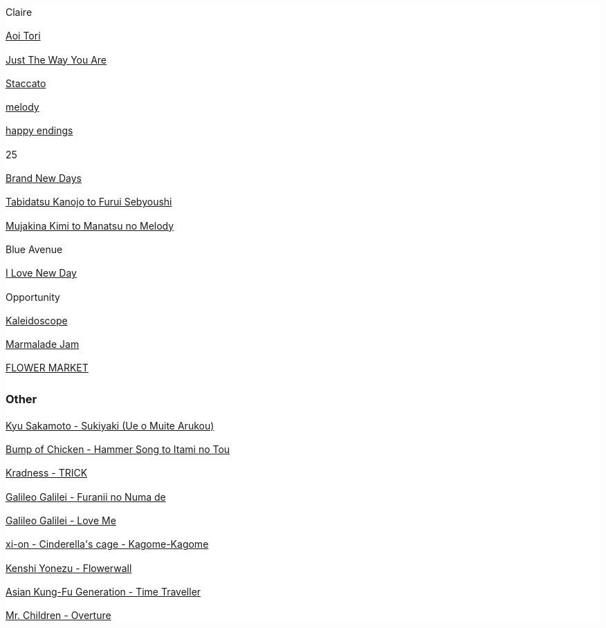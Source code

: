 Claire

[Aoi Tori](https://www.dropbox.com/s/8571a81mckn0d3u/Kana%20Hanazawa%20-%20Aoi%20Tori.mp3?dl=0)

[Just The Way You Are](https://www.dropbox.com/s/yqg7tjnu857kis9/Kana%20Hanazawa%20-%20Just%20The%20Way%20You%20Are.mp3?dl=0)

[Staccato](https://www.dropbox.com/s/qksc2nkfoqltgyu/Kana%20Hanazawa%20-%20Staccato.mp3?dl=0)

[melody](https://www.dropbox.com/s/ap5iqkfkqiy40lz/Kana%20Hanazawa%20-%20melody.mp3?dl=0)

[happy endings](https://www.dropbox.com/s/e1ob9c1r3og69rq/Kana%20Hanazawa%20-%20happy%20endings.mp3?dl=0)

25

[Brand New Days](https://soundcloud.com/whiteneko-3/kana-hanazawa-brand-new-days)

[Tabidatsu Kanojo to Furui Sebyoushi](https://soundcloud.com/alghi-fary/tabidatsu-kanojo-to-furui-sebyoushi)

[Mujakina Kimi to Manatsu no Melody](https://www.youtube.com/watch?v=HvpBs_2gVqQ)

Blue Avenue

[I Love New Day](https://www.youtube.com/watch?v=5TQZZRtq83M)

Opportunity

[Kaleidoscope](https://www.dropbox.com/s/x8m083sx4kphzqf/Kana%20Hanazawa%20-%2006.%20%E3%82%AB%E3%83%AC%E3%82%A4%E3%83%89%E3%82%B9%E3%82%B3%E3%83%BC%E3%83%97.mp3?dl=0)

[Marmalade Jam](https://www.dropbox.com/s/q2qplg606ror856/Kana%20Hanazawa%20-%2008.%20Marmalade%20Jam.mp3?dl=0)

[FLOWER MARKET](https://www.dropbox.com/s/okoqufk9lo2gg9s/Kana%20Hanazawa%20-%2012.%20FLOWER%20MARKET.mp3?dl=0)

### Other

[Kyu Sakamoto - Sukiyaki (Ue o Muite Arukou)](https://www.youtube.com/watch?v=C35DrtPlUbc)

[Bump of Chicken - Hammer Song to Itami no Tou](https://www.dropbox.com/s/2sxhf82s8van80k/Bump%20of%20Chicken%20-%20Hammer%20Song%20to%20Itami%20no%20Tou.mp3?dl=0)

[Kradness - TRICK](https://www.dropbox.com/s/5lwvj26y2rlew5u/Kradness%20-%20TRICK.mp3?dl=0)

[Galileo Galilei - Furanii no Numa de](https://www.dropbox.com/s/vur22gd5t3rqsic/Galileo%20Galilei%20-%20Furanii%20no%20numa%20de.mp3?dl=0)

[Galileo Galilei - Love Me](https://www.dropbox.com/s/403637af7ntofar/Galileo%20Galilei%20-%20Love%20Me.mp3?dl=0)

[xi-on - Cinderella's cage - Kagome-Kagome](https://www.dropbox.com/s/1vpopugaxh6yp9u/xi-on%20-%20%20Kagome-Kagome.mp3?dl=0)

[Kenshi Yonezu - Flowerwall](https://www.youtube.com/watch?v=Y4_vXzyOJHE)

[Asian Kung-Fu Generation - Time Traveller](https://www.dropbox.com/s/ztekb25hvb3ug0k/ASIAN%20KUNG-FU%20GENERATION%20-%2002%20Time%20Traveller.mp3?dl=0)

[Mr. Children - Overture](https://www.dropbox.com/s/o2vwa0zfd5mceln/Mr.%20Children%20-%20Overture.mp3?dl=0)

